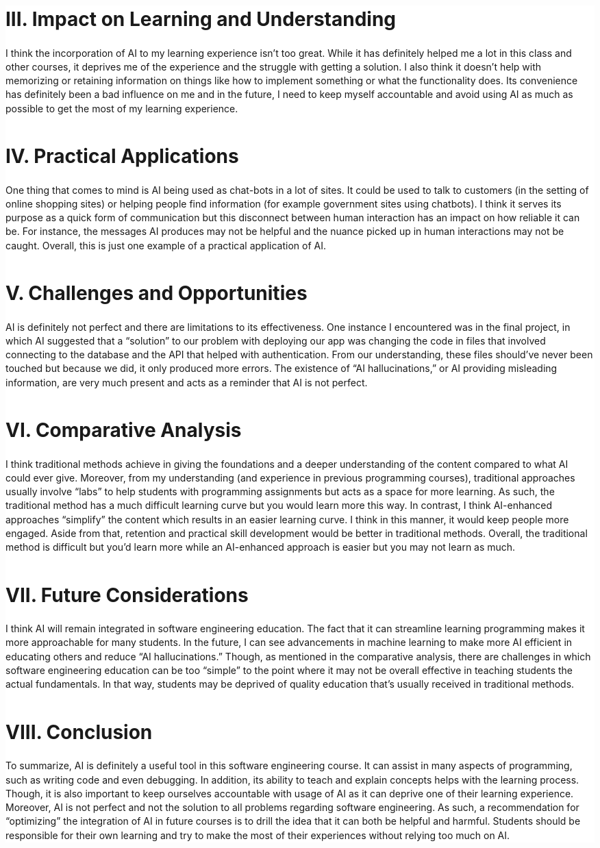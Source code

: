 # III. Impact on Learning and Understanding
I think the incorporation of AI to my learning experience isn’t too great. While it has definitely helped me a lot in this class and other courses, it deprives me of the experience and the struggle with getting a solution. I also think it doesn’t help with memorizing or retaining information on things like how to implement something or what the functionality does. Its convenience has definitely been a bad influence on me and in the future, I need to keep myself accountable and avoid using AI as much as possible to get the most of my learning experience.

# IV. Practical Applications
One thing that comes to mind is AI being used as chat-bots in a lot of sites. It could be used to talk to customers (in the setting of online shopping sites) or helping people find information (for example government sites using chatbots). I think it serves its purpose as a quick form of communication but this disconnect between human interaction has an impact on how reliable it can be. For instance, the messages AI produces may not be helpful and the nuance picked up in human interactions may not be caught. Overall, this is just one example of a practical application of AI.

# V. Challenges and Opportunities
AI is definitely not perfect and there are limitations to its effectiveness. One instance I encountered was in the final project, in which AI suggested that a “solution” to our problem with deploying our app was changing the code in files that involved connecting to the database and the API that helped with authentication. From our understanding, these files should’ve never been touched but because we did, it only produced more errors. The existence of “AI hallucinations,” or AI providing misleading information, are very much present and acts as a reminder that AI is not perfect.

# VI. Comparative Analysis
I think traditional methods achieve in giving the foundations and a deeper understanding of the content compared to what AI could ever give. Moreover, from my understanding (and experience in previous programming courses), traditional approaches usually involve “labs” to help students with programming assignments but acts as a space for more learning. As such, the traditional method has a much difficult learning curve but you would learn more this way. In contrast, I think AI-enhanced approaches “simplify” the content which results in an easier learning curve. I think in this manner, it would keep people more engaged. Aside from that, retention and practical skill development would be better in traditional methods. Overall, the traditional method is difficult but you’d learn more while an AI-enhanced approach is easier but you may not learn as much.

# VII. Future Considerations
I think AI will remain integrated in software engineering education. The fact that it can streamline learning programming makes it more approachable for many students. In the future, I can see advancements in machine learning to make more AI efficient in educating others and reduce “AI hallucinations.” Though, as mentioned in the comparative analysis, there are challenges in which software engineering education can be too “simple” to the point where it may not be overall effective in teaching students the actual fundamentals. In that way, students may be deprived of quality education that’s usually received in traditional methods.

# VIII. Conclusion
To summarize, AI is definitely a useful tool in this software engineering course. It can assist in many aspects of programming, such as writing code and even debugging. In addition, its ability to teach and explain concepts helps with the learning process. Though, it is also important to keep ourselves accountable with usage of AI as it can deprive one of their learning experience. Moreover, AI is not perfect and not the solution to all problems regarding software engineering. As such, a recommendation for “optimizing” the integration of AI in future courses is to drill the idea that it can both be helpful and harmful. Students should be responsible for their own learning and try to make the most of their experiences without relying too much on AI.
